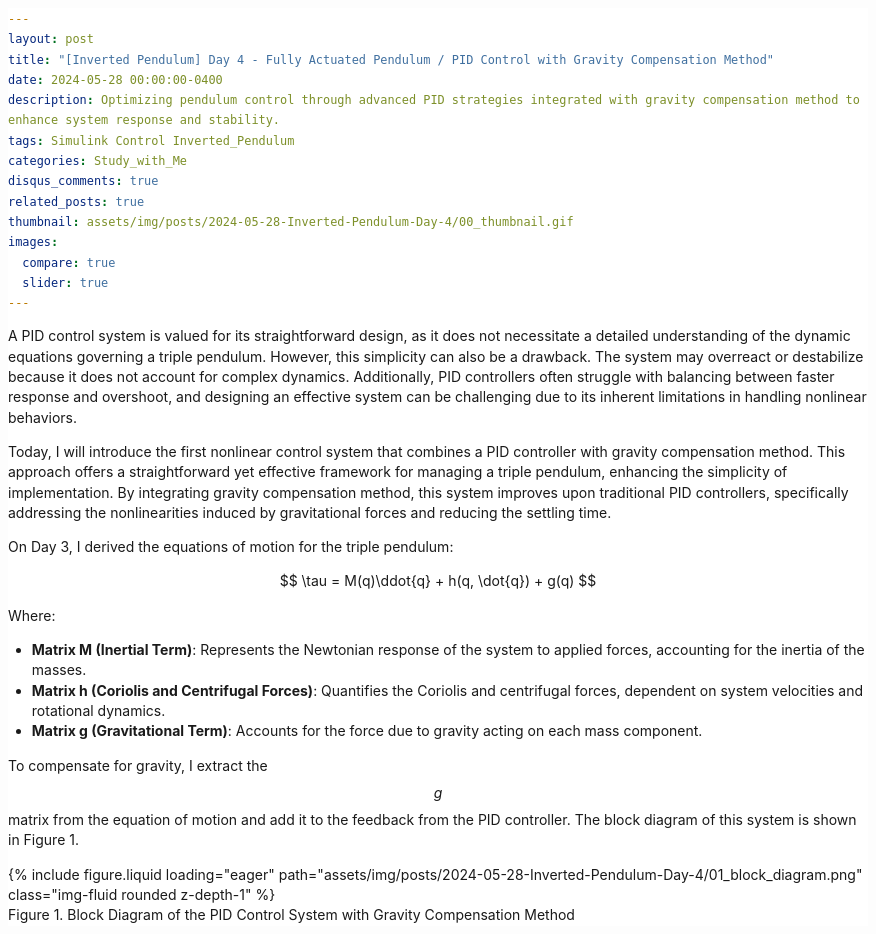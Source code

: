 ```yaml
---
layout: post
title: "[Inverted Pendulum] Day 4 - Fully Actuated Pendulum / PID Control with Gravity Compensation Method"
date: 2024-05-28 00:00:00-0400
description: Optimizing pendulum control through advanced PID strategies integrated with gravity compensation method to enhance system response and stability.
tags: Simulink Control Inverted_Pendulum
categories: Study_with_Me
disqus_comments: true
related_posts: true
thumbnail: assets/img/posts/2024-05-28-Inverted-Pendulum-Day-4/00_thumbnail.gif
images:
  compare: true
  slider: true
---
```


A PID control system is valued for its straightforward design, as it does not necessitate a detailed understanding of the dynamic equations governing a triple pendulum. However, this simplicity can also be a drawback. The system may overreact or destabilize because it does not account for complex dynamics. Additionally, PID controllers often struggle with balancing between faster response and overshoot, and designing an effective system can be challenging due to its inherent limitations in handling nonlinear behaviors.

Today, I will introduce the first nonlinear control system that combines a PID controller with gravity compensation method. This approach offers a straightforward yet effective framework for managing a triple pendulum, enhancing the simplicity of implementation. By integrating gravity compensation method, this system improves upon traditional PID controllers, specifically addressing the nonlinearities induced by gravitational forces and reducing the settling time.

On Day 3, I derived the equations of motion for the triple pendulum:

$$
\tau = M(q)\ddot{q} + h(q, \dot{q}) + g(q)
$$

Where:

- **Matrix M (Inertial Term)**: Represents the Newtonian response of the system to applied forces, accounting for the inertia of the masses.
- **Matrix h (Coriolis and Centrifugal Forces)**: Quantifies the Coriolis and centrifugal forces, dependent on system velocities and rotational dynamics.
- **Matrix g (Gravitational Term)**: Accounts for the force due to gravity acting on each mass component.

To compensate for gravity, I extract the $$g$$ matrix from the equation of motion and add it to the feedback from the PID controller. The block diagram of this system is shown in Figure 1.

<div class="col-sm mt-3 mt-md-0">
    {% include figure.liquid loading="eager" path="assets/img/posts/2024-05-28-Inverted-Pendulum-Day-4/01_block_diagram.png" class="img-fluid rounded z-depth-1" %}
</div>
<div class="caption">
    Figure 1. Block Diagram of the PID Control System with Gravity Compensation Method
</div>
